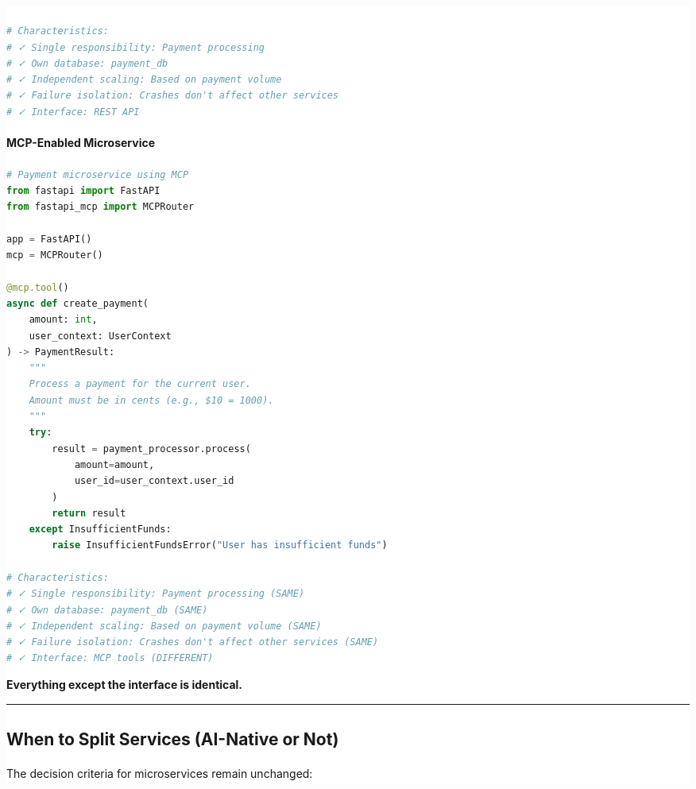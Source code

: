 ```python

# Characteristics:
# ✓ Single responsibility: Payment processing
# ✓ Own database: payment_db
# ✓ Independent scaling: Based on payment volume
# ✓ Failure isolation: Crashes don't affect other services
# ✓ Interface: REST API
```

#### MCP-Enabled Microservice

```python
# Payment microservice using MCP
from fastapi import FastAPI
from fastapi_mcp import MCPRouter

app = FastAPI()
mcp = MCPRouter()

@mcp.tool()
async def create_payment(
    amount: int,
    user_context: UserContext
) -> PaymentResult:
    """
    Process a payment for the current user.
    Amount must be in cents (e.g., $10 = 1000).
    """
    try:
        result = payment_processor.process(
            amount=amount,
            user_id=user_context.user_id
        )
        return result
    except InsufficientFunds:
        raise InsufficientFundsError("User has insufficient funds")

# Characteristics:
# ✓ Single responsibility: Payment processing (SAME)
# ✓ Own database: payment_db (SAME)
# ✓ Independent scaling: Based on payment volume (SAME)
# ✓ Failure isolation: Crashes don't affect other services (SAME)
# ✓ Interface: MCP tools (DIFFERENT)
```

**Everything except the interface is identical.**

---

## When to Split Services (AI-Native or Not)

The decision criteria for microservices remain unchanged:
